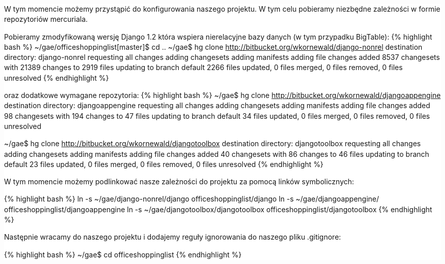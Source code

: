 W tym momencie możemy przystąpić do konfigurowania naszego projektu. W tym celu pobieramy niezbędne zależności w formie repozytoriów mercuriala.

Pobieramy zmodyfikowaną wersję Django 1.2 która wspiera nierelacyjne bazy danych (w tym przypadku BigTable):
{% highlight bash %}
~/gae/officeshoppinglist[master]$ cd ..
~/gae$ hg clone http://bitbucket.org/wkornewald/django-nonrel
destination directory: django-nonrel
requesting all changes
adding changesets
adding manifests
adding file changes
added 8537 changesets with 21389 changes to 2919 files
updating to branch default
2266 files updated, 0 files merged, 0 files removed, 0 files unresolved
{% endhighlight %}

oraz dodatkowe wymagane repozytoria:
{% highlight bash %}
~/gae$ hg clone http://bitbucket.org/wkornewald/djangoappengine
destination directory: djangoappengine
requesting all changes
adding changesets
adding manifests
adding file changes
added 98 changesets with 194 changes to 47 files
updating to branch default
34 files updated, 0 files merged, 0 files removed, 0 files unresolved

~/gae$ hg clone http://bitbucket.org/wkornewald/djangotoolbox
destination directory: djangotoolbox
requesting all changes
adding changesets
adding manifests
adding file changes
added 40 changesets with 86 changes to 46 files
updating to branch default
23 files updated, 0 files merged, 0 files removed, 0 files unresolved
{% endhighlight %}

W tym momencie możemy podlinkować nasze zależności do projektu za pomocą linków symbolicznych:

{% highlight bash %}
ln -s ~/gae/django-nonrel/django officeshoppinglist/django
ln -s ~/gae/djangoappengine/ officeshoppinglist/djangoappengine
ln -s ~/gae/djangotoolbox/djangotoolbox officeshoppinglist/djangotoolbox
{% endhighlight %}

Następnie wracamy do naszego projektu i dodajemy reguły ignorowania do naszego pliku .gitignore:

{% highlight bash %}
~/gae$ cd officeshoppinglist
{% endhighlight %}
